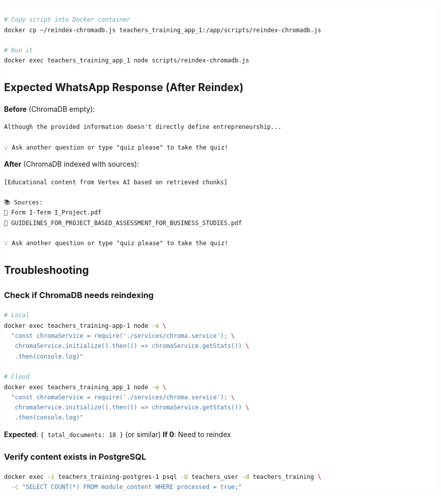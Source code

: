 ```bash

# Copy script into Docker container
docker cp ~/reindex-chromadb.js teachers_training_app_1:/app/scripts/reindex-chromadb.js

# Run it
docker exec teachers_training_app_1 node scripts/reindex-chromadb.js
```

## Expected WhatsApp Response (After Reindex)

**Before** (ChromaDB empty):
```
Although the provided information doesn't directly define entrepreneurship...

💡 Ask another question or type "quiz please" to take the quiz!
```

**After** (ChromaDB indexed with sources):
```
[Educational content from Vertex AI based on retrieved chunks]

📚 Sources:
📄 Form I-Term I_Project.pdf
📄 GUIDELINES_FOR_PROJECT_BASED_ASSESSMENT_FOR_BUSINESS_STUDIES.pdf

💡 Ask another question or type "quiz please" to take the quiz!
```

## Troubleshooting

### Check if ChromaDB needs reindexing
```bash
# Local
docker exec teachers_training-app-1 node -e \
  "const chromaService = require('./services/chroma.service'); \
   chromaService.initialize().then(() => chromaService.getStats()) \
   .then(console.log)"

# Cloud
docker exec teachers_training_app_1 node -e \
  "const chromaService = require('./services/chroma.service'); \
   chromaService.initialize().then(() => chromaService.getStats()) \
   .then(console.log)"
```

**Expected**: `{ total_documents: 18 }` (or similar)
**If 0**: Need to reindex

### Verify content exists in PostgreSQL
```bash
docker exec -i teachers_training-postgres-1 psql -U teachers_user -d teachers_training \
  -c "SELECT COUNT(*) FROM module_content WHERE processed = true;"
```
